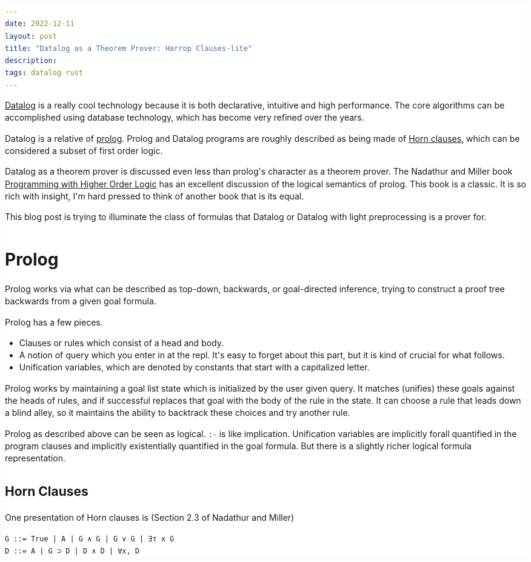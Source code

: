 ```yaml
---
date: 2022-12-11
layout: post
title: "Datalog as a Theorem Prover: Harrop Clauses-lite"
description: 
tags: datalog rust
---
```


[Datalog](https://www.philipzucker.com/datalog-book/) is a really cool technology because it is both declarative, intuitive and high performance. The core algorithms can be accomplished using database technology, which has become very refined over the years.

Datalog is a relative of [prolog](https://www.metalevel.at/prolog). Prolog and Datalog programs are roughly described as being made of [Horn clauses](https://en.wikipedia.org/wiki/Horn_clause), which can be considered a subset of first order logic.

Datalog as a theorem prover is discussed even less than prolog's character as a theorem prover.
The Nadathur and Miller book [Programming with Higher Order Logic](https://www.google.com/books/edition/Programming_with_Higher_Order_Logic/xKsgAwAAQBAJ?hl=en&gbpv=1&printsec=frontcover) has an excellent discussion of the logical semantics of prolog. This book is a classic. It is so rich with insight, I'm hard pressed to think of another book that is its equal.

This blog post is trying to illuminate the class of formulas that Datalog or Datalog with light preprocessing is a prover for.

# Prolog
Prolog works via what can be described as top-down, backwards, or goal-directed inference, trying to construct a proof tree backwards from a given goal formula. 

Prolog has a few pieces.
- Clauses or rules which consist of a head and body.
- A notion of query which you enter in at the repl. It's easy to forget about this part, but it is kind of crucial for what follows.
- Unification variables, which are denoted by constants that start with a capitalized letter.

Prolog works by maintaining a goal list state which is initialized by the user given query. It matches (unifies) these goals against the heads of rules, and if successful replaces that goal with the body of the rule in the state. It can choose a rule that leads down a blind alley, so it maintains the ability to backtrack these choices and try another rule.

Prolog as described above can be seen as logical. `:-` is like implication. Unification variables are implicitly forall quantified in the program clauses and implicitly existentially quantified in the goal formula. But there is a slightly richer logical formula representation.

## Horn Clauses

One presentation of Horn clauses is (Section 2.3 of Nadathur and Miller)

```
G ::= True | A | G ∧ G | G ∨ G | ∃τ x G
D ::= A | G ⊃ D | D ∧ D | ∀x, D
```
